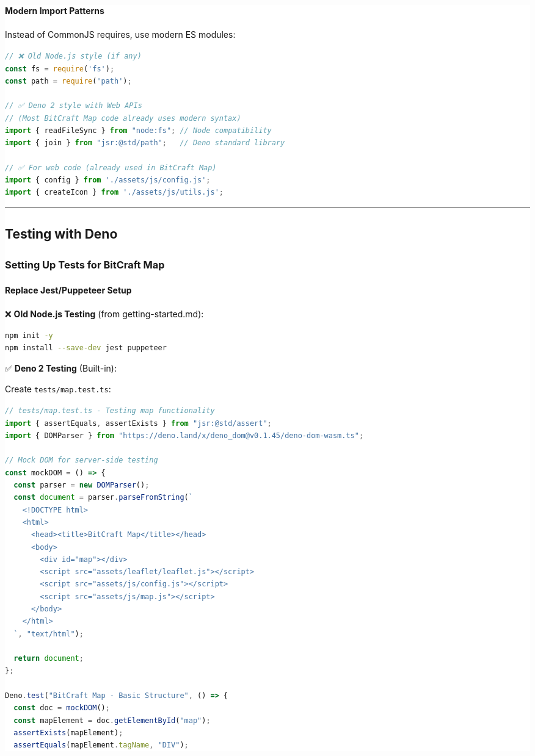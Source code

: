 #### Modern Import Patterns

Instead of CommonJS requires, use modern ES modules:

```javascript
// ❌ Old Node.js style (if any)
const fs = require('fs');
const path = require('path');

// ✅ Deno 2 style with Web APIs
// (Most BitCraft Map code already uses modern syntax)
import { readFileSync } from "node:fs"; // Node compatibility
import { join } from "jsr:@std/path";   // Deno standard library

// ✅ For web code (already used in BitCraft Map)
import { config } from './assets/js/config.js';
import { createIcon } from './assets/js/utils.js';
```

---

## Testing with Deno

### Setting Up Tests for BitCraft Map

#### Replace Jest/Puppeteer Setup

❌ **Old Node.js Testing** (from getting-started.md):
```bash
npm init -y
npm install --save-dev jest puppeteer
```

✅ **Deno 2 Testing** (Built-in):

Create `tests/map.test.ts`:

```typescript
// tests/map.test.ts - Testing map functionality
import { assertEquals, assertExists } from "jsr:@std/assert";
import { DOMParser } from "https://deno.land/x/deno_dom@v0.1.45/deno-dom-wasm.ts";

// Mock DOM for server-side testing
const mockDOM = () => {
  const parser = new DOMParser();
  const document = parser.parseFromString(`
    <!DOCTYPE html>
    <html>
      <head><title>BitCraft Map</title></head>
      <body>
        <div id="map"></div>
        <script src="assets/leaflet/leaflet.js"></script>
        <script src="assets/js/config.js"></script>
        <script src="assets/js/map.js"></script>
      </body>
    </html>
  `, "text/html");
  
  return document;
};

Deno.test("BitCraft Map - Basic Structure", () => {
  const doc = mockDOM();
  const mapElement = doc.getElementById("map");
  assertExists(mapElement);
  assertEquals(mapElement.tagName, "DIV");
```